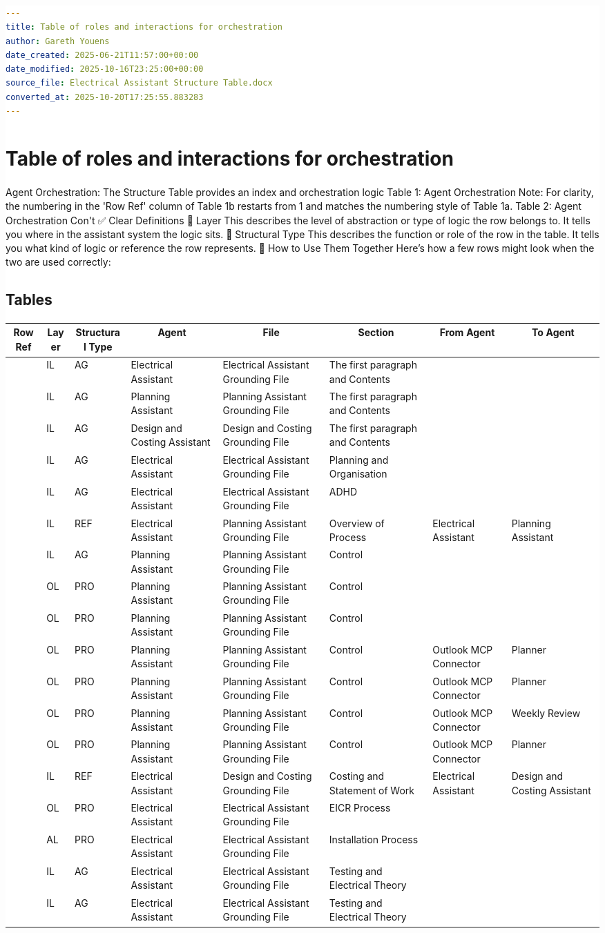 ```yaml
---
title: Table of roles and interactions for orchestration
author: Gareth Youens
date_created: 2025-06-21T11:57:00+00:00
date_modified: 2025-10-16T23:25:00+00:00
source_file: Electrical Assistant Structure Table.docx
converted_at: 2025-10-20T17:25:55.883283
---
```


# Table of roles and interactions for orchestration

Agent Orchestration: The Structure Table provides an index and orchestration logic
Table 1: Agent Orchestration
Note: For clarity, the numbering in the 'Row Ref' column of Table 1b restarts from 1 and matches the numbering style of Table 1a.
Table 2: Agent Orchestration Con't
✅ Clear Definitions
🔹 Layer
This describes the level of abstraction or type of logic the row belongs to. It tells you where in the assistant system the logic sits.
🔹 Structural Type
This describes the function or role of the row in the table. It tells you what kind of logic or reference the row represents.
🧠 How to Use Them Together
Here’s how a few rows might look when the two are used correctly:

## Tables

| Row Ref | Layer | Structural Type | Agent | File | Section | From Agent | To Agent |
| --- | --- | --- | --- | --- | --- | --- | --- |
|  | IL | AG | Electrical Assistant | Electrical Assistant Grounding File | The first paragraph and Contents |  |  |
|  | IL | AG | Planning Assistant | Planning Assistant Grounding File | The first paragraph and Contents |  |  |
|  | IL | AG | Design and Costing Assistant | Design and Costing Grounding File | The first paragraph and Contents |  |  |
|  | IL | AG | Electrical Assistant | Electrical Assistant Grounding File | Planning and Organisation |  |  |
|  | IL | AG | Electrical Assistant | Electrical Assistant Grounding File | ADHD |  |  |
|  | IL | REF | Electrical Assistant | Planning Assistant Grounding File | Overview of Process | Electrical Assistant | Planning Assistant |
|  | IL | AG | Planning Assistant | Planning Assistant Grounding File | Control |  |  |
|  | OL | PRO | Planning Assistant | Planning Assistant Grounding File | Control |  |  |
|  | OL | PRO | Planning Assistant | Planning Assistant Grounding File | Control |  |  |
|  | OL | PRO | Planning Assistant | Planning Assistant Grounding File | Control | Outlook MCP Connector | Planner |
|  | OL | PRO | Planning Assistant | Planning Assistant Grounding File | Control | Outlook MCP Connector | Planner |
|  | OL | PRO | Planning Assistant | Planning Assistant Grounding File | Control | Outlook MCP Connector | Weekly Review |
|  | OL | PRO | Planning Assistant | Planning Assistant Grounding File | Control | Outlook MCP Connector | Planner |
|  | IL | REF | Electrical Assistant | Design and Costing Grounding File | Costing and Statement of Work | Electrical Assistant | Design and Costing Assistant |
|  | OL | PRO | Electrical Assistant | Electrical Assistant Grounding File | EICR Process |  |  |
|  | AL | PRO | Electrical Assistant | Electrical Assistant Grounding File | Installation Process |  |  |
|  | IL | AG | Electrical Assistant | Electrical Assistant Grounding File | Testing and Electrical Theory |  |  |
|  | IL | AG | Electrical Assistant | Electrical Assistant Grounding File | Testing and Electrical Theory |  |  |